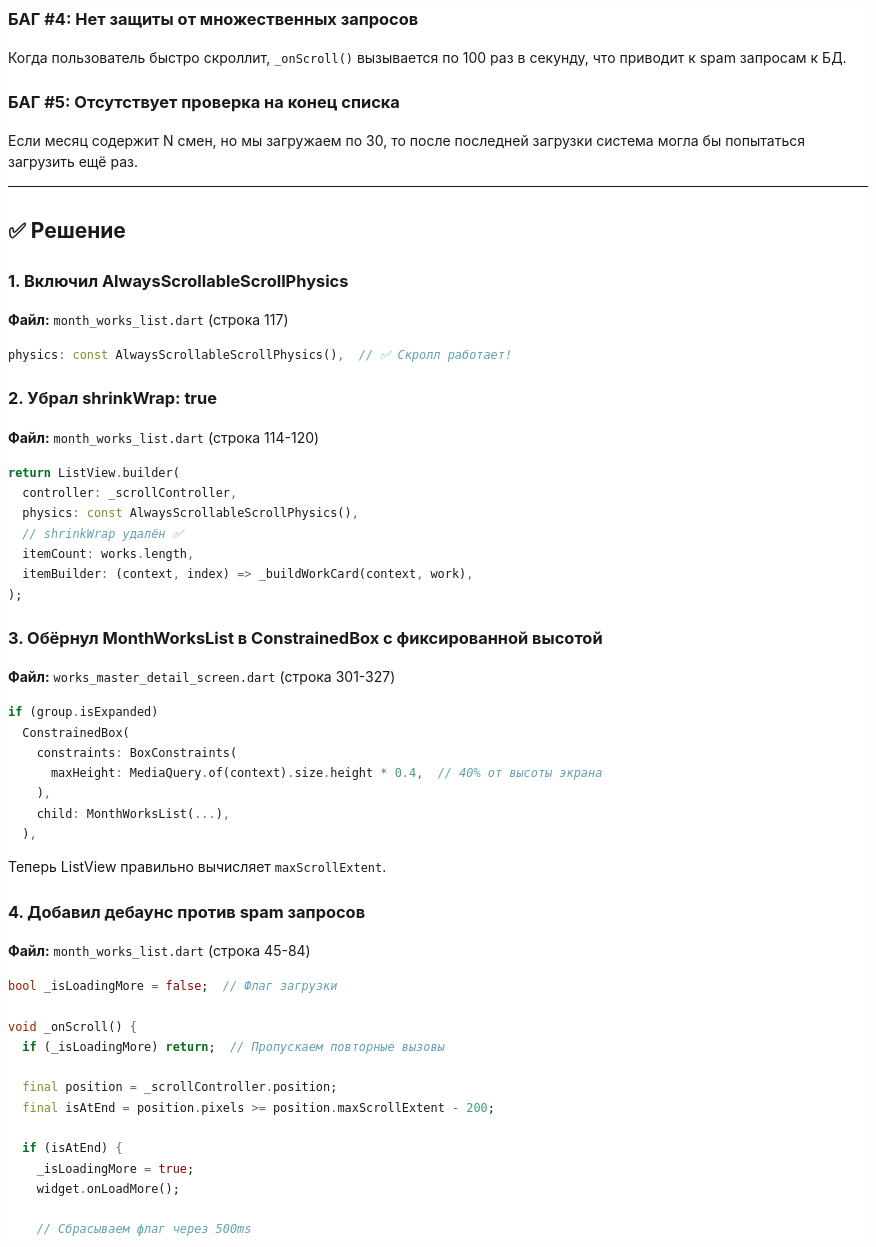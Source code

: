 ### БАГ #4: Нет защиты от множественных запросов
Когда пользователь быстро скроллит, `_onScroll()` вызывается по 100 раз в секунду, что приводит к spam запросам к БД.

### БАГ #5: Отсутствует проверка на конец списка
Если месяц содержит N смен, но мы загружаем по 30, то после последней загрузки система могла бы попытаться загрузить ещё раз.

---

## ✅ Решение

### 1. Включил AlwaysScrollableScrollPhysics
**Файл:** `month_works_list.dart` (строка 117)

```dart
physics: const AlwaysScrollableScrollPhysics(),  // ✅ Скролл работает!
```

### 2. Убрал shrinkWrap: true
**Файл:** `month_works_list.dart` (строка 114-120)

```dart
return ListView.builder(
  controller: _scrollController,
  physics: const AlwaysScrollableScrollPhysics(),
  // shrinkWrap удалён ✅
  itemCount: works.length,
  itemBuilder: (context, index) => _buildWorkCard(context, work),
);
```

### 3. Обёрнул MonthWorksList в ConstrainedBox с фиксированной высотой
**Файл:** `works_master_detail_screen.dart` (строка 301-327)

```dart
if (group.isExpanded)
  ConstrainedBox(
    constraints: BoxConstraints(
      maxHeight: MediaQuery.of(context).size.height * 0.4,  // 40% от высоты экрана
    ),
    child: MonthWorksList(...),
  ),
```

Теперь ListView правильно вычисляет `maxScrollExtent`.

### 4. Добавил дебаунс против spam запросов
**Файл:** `month_works_list.dart` (строка 45-84)

```dart
bool _isLoadingMore = false;  // Флаг загрузки

void _onScroll() {
  if (_isLoadingMore) return;  // Пропускаем повторные вызовы
  
  final position = _scrollController.position;
  final isAtEnd = position.pixels >= position.maxScrollExtent - 200;
  
  if (isAtEnd) {
    _isLoadingMore = true;
    widget.onLoadMore();
    
    // Сбрасываем флаг через 500ms
```